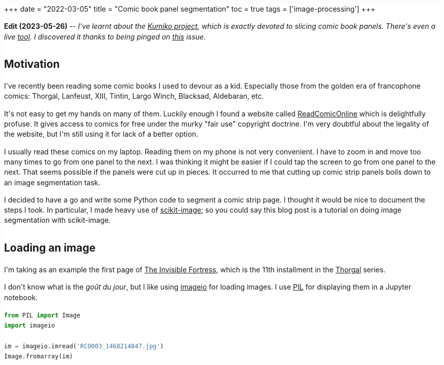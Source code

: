 +++
date = "2022-03-05"
title = "Comic book panel segmentation"
toc = true
tags = ['image-processing']
+++

**Edit (2023-05-26)** -- *I've learnt about the [Kumiko project](https://github.com/njean42/kumiko), which is exactly devoted to slicing comic book panels. There's even a live [tool](https://kumiko.njean.me/demo). I discovered it thanks to being pinged on [this](https://github.com/njean42/kumiko/issues/12) issue.*

## Motivation

I've recently been reading some comic books I used to devour as a kid. Especially those from the golden era of francophone comics: Thorgal, Lanfeust, XIII, Tintin, Largo Winch, Blacksad, Aldebaran, etc.

It's not easy to get my hands on many of them. Luckily enough I found a website called [ReadComicOnline](https://readcomiconline.li/) which is delightfully profuse. It gives access to comics for free under the murky "fair use" copyright doctrine. I'm very doubtful about the legality of the website, but I'm still using it for lack of a better option.

I usually read these comics on my laptop. Reading them on my phone is not very convenient. I have to zoom in and move too many times to go from one panel to the next. I was thinking it might be easier if I could tap the screen to go from one panel to the next. That seems possible if the panels were cut up in pieces. It occurred to me that cutting up comic strip panels boils down to an image segmentation task.

I decided to have a go and write some Python code to segment a comic strip page. I thought it would be nice to document the steps I took. In particular, I made heavy use of [scikit-image](https://scikit-image.org/); so you could say this blog post is a tutorial on doing image segmentation with scikit-image.

## Loading an image

I'm taking as an example the first page of [The Invisible Fortress](https://readcomiconline.li/Comic/Thorgal/Issue-11?id=73734#1), which is the 11th installment in the [Thorgal](https://www.wikiwand.com/en/Thorgal) series.

I don't know what is the *goût du jour*, but I like using [imageio](https://imageio.readthedocs.io/en/stable/) for loading images. I use [PIL](https://pillow.readthedocs.io/en/stable/reference/Image.html) for displaying them in a Jupyter notebook.

```py
from PIL import Image
import imageio

im = imageio.imread('RCO003_1468214847.jpg')
Image.fromarray(im)
```

<div align="center" >
<figure style="width: 90%;">